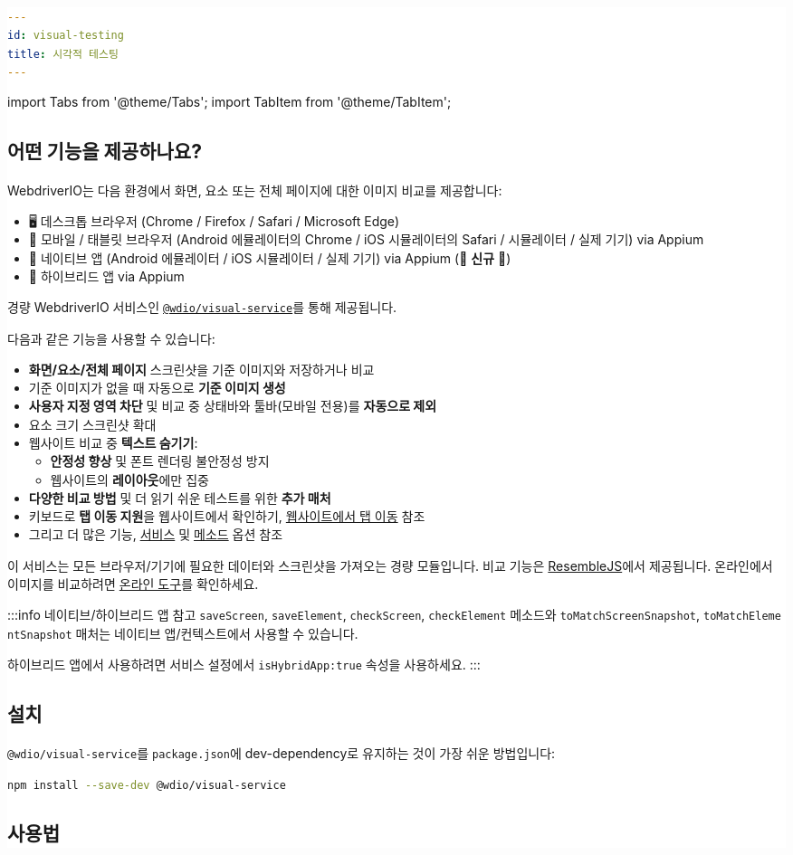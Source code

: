 ```yaml
---
id: visual-testing
title: 시각적 테스팅
---
```


import Tabs from '@theme/Tabs';
import TabItem from '@theme/TabItem';

## 어떤 기능을 제공하나요?

WebdriverIO는 다음 환경에서 화면, 요소 또는 전체 페이지에 대한 이미지 비교를 제공합니다:

-   🖥️ 데스크톱 브라우저 (Chrome / Firefox / Safari / Microsoft Edge)
-   📱 모바일 / 태블릿 브라우저 (Android 에뮬레이터의 Chrome / iOS 시뮬레이터의 Safari / 시뮬레이터 / 실제 기기) via Appium
-   📱 네이티브 앱 (Android 에뮬레이터 / iOS 시뮬레이터 / 실제 기기) via Appium (🌟 **신규** 🌟)
-   📳 하이브리드 앱 via Appium

경량 WebdriverIO 서비스인 [`@wdio/visual-service`](https://www.npmjs.com/package/@wdio/visual-service)를 통해 제공됩니다.

다음과 같은 기능을 사용할 수 있습니다:

-   **화면/요소/전체 페이지** 스크린샷을 기준 이미지와 저장하거나 비교
-   기준 이미지가 없을 때 자동으로 **기준 이미지 생성**
-   **사용자 지정 영역 차단** 및 비교 중 상태바와 툴바(모바일 전용)를 **자동으로 제외**
-   요소 크기 스크린샷 확대
-   웹사이트 비교 중 **텍스트 숨기기**:
    -   **안정성 향상** 및 폰트 렌더링 불안정성 방지
    -   웹사이트의 **레이아웃**에만 집중
-   **다양한 비교 방법** 및 더 읽기 쉬운 테스트를 위한 **추가 매처**
-   키보드로 **탭 이동 지원**을 웹사이트에서 확인하기, [웹사이트에서 탭 이동](#tabbing-through-a-website) 참조
-   그리고 더 많은 기능, [서비스](./visual-testing/service-options) 및 [메소드](./visual-testing/method-options) 옵션 참조

이 서비스는 모든 브라우저/기기에 필요한 데이터와 스크린샷을 가져오는 경량 모듈입니다. 비교 기능은 [ResembleJS](https://github.com/Huddle/Resemble.js)에서 제공됩니다. 온라인에서 이미지를 비교하려면 [온라인 도구](http://rsmbl.github.io/Resemble.js/)를 확인하세요.

:::info 네이티브/하이브리드 앱 참고
`saveScreen`, `saveElement`, `checkScreen`, `checkElement` 메소드와 `toMatchScreenSnapshot`, `toMatchElementSnapshot` 매처는 네이티브 앱/컨텍스트에서 사용할 수 있습니다.

하이브리드 앱에서 사용하려면 서비스 설정에서 `isHybridApp:true` 속성을 사용하세요.
:::

## 설치

`@wdio/visual-service`를 `package.json`에 dev-dependency로 유지하는 것이 가장 쉬운 방법입니다:

```sh
npm install --save-dev @wdio/visual-service
```

## 사용법
